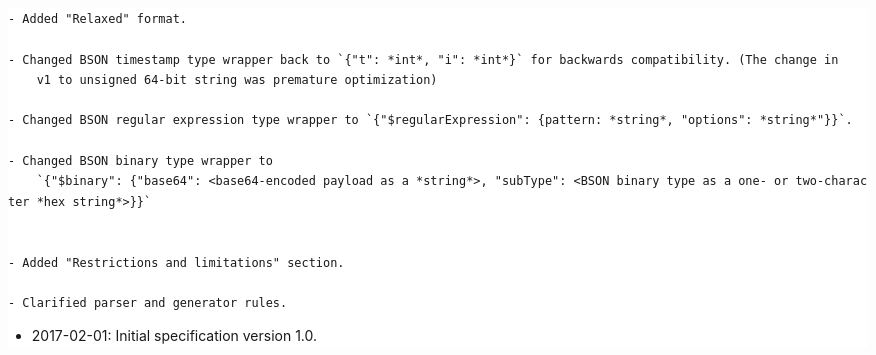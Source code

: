     - Added "Relaxed" format.

    - Changed BSON timestamp type wrapper back to `{"t": *int*, "i": *int*}` for backwards compatibility. (The change in
        v1 to unsigned 64-bit string was premature optimization)

    - Changed BSON regular expression type wrapper to `{"$regularExpression": {pattern: *string*, "options": *string*"}}`.

    - Changed BSON binary type wrapper to
        `{"$binary": {"base64": <base64-encoded payload as a *string*>, "subType": <BSON binary type as a one- or two-character *hex string*>}}`
        

    - Added "Restrictions and limitations" section.

    - Clarified parser and generator rules.
- 2017-02-01: Initial specification version 1.0.

[^1]: This MUST conform to the [Decimal128 specification](../bson-decimal128/decimal128.md#writing-to-extended-json)

[^2]: BSON Regular Expression options MUST be in alphabetical order.

[^3]: See [the docs manual](https://www.mongodb.com/docs/manual/reference/glossary/#term-namespace)

[^4]: See [https://tools.ietf.org/html/rfc3339#section-5.6](https://tools.ietf.org/html/rfc3339#section-5.6)

[^5]: Fractional seconds SHOULD have exactly 3 decimal places if the fractional part is non-zero. Otherwise, fractional
    seconds SHOULD be omitted if zero.

[^6]: See [the docs manual](https://www.mongodb.com/docs/manual/reference/database-references/#dbrefs)
